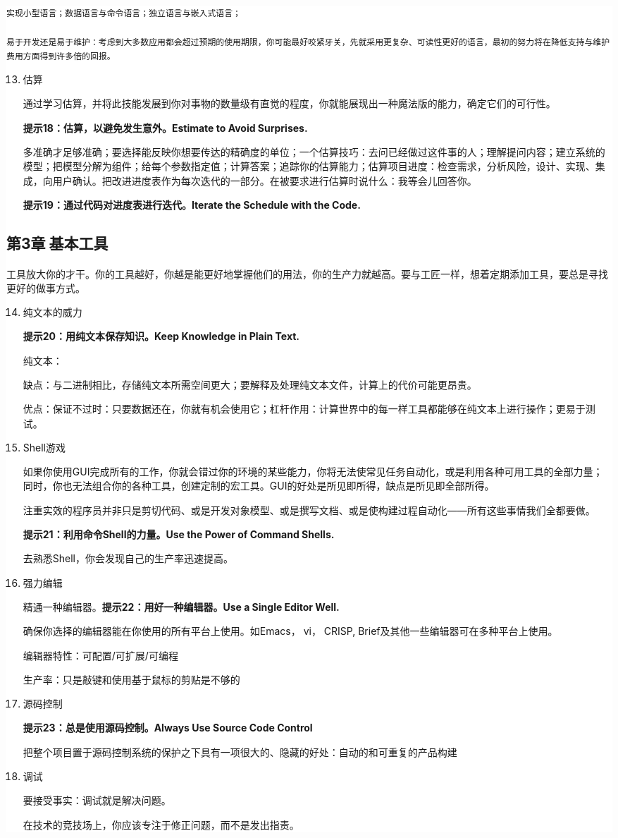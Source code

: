     实现小型语言；数据语言与命令语言；独立语言与嵌入式语言；

    易于开发还是易于维护：考虑到大多数应用都会超过预期的使用期限，你可能最好咬紧牙关，先就采用更复杂、可读性更好的语言，最初的努力将在降低支持与维护费用方面得到许多倍的回报。

13. 估算

    通过学习估算，并将此技能发展到你对事物的数量级有直觉的程度，你就能展现出一种魔法版的能力，确定它们的可行性。

    **提示18：估算，以避免发生意外。Estimate to Avoid Surprises.**

    多准确才足够准确；要选择能反映你想要传达的精确度的单位；一个估算技巧：去问已经做过这件事的人；理解提问内容；建立系统的模型；把模型分解为组件；给每个参数指定值；计算答案；追踪你的估算能力；估算项目进度：检查需求，分析风险，设计、实现、集成，向用户确认。把改进进度表作为每次迭代的一部分。在被要求进行估算时说什么：我等会儿回答你。

    **提示19：通过代码对进度表进行迭代。Iterate the Schedule with the Code.**



## 第3章 基本工具

工具放大你的才干。你的工具越好，你越是能更好地掌握他们的用法，你的生产力就越高。要与工匠一样，想着定期添加工具，要总是寻找更好的做事方式。

14. 纯文本的威力

    **提示20：用纯文本保存知识。Keep Knowledge in Plain Text.**

    纯文本：

    缺点：与二进制相比，存储纯文本所需空间更大；要解释及处理纯文本文件，计算上的代价可能更昂贵。

    优点：保证不过时：只要数据还在，你就有机会使用它；杠杆作用：计算世界中的每一样工具都能够在纯文本上进行操作；更易于测试。

15. Shell游戏

    如果你使用GUI完成所有的工作，你就会错过你的环境的某些能力，你将无法使常见任务自动化，或是利用各种可用工具的全部力量；同时，你也无法组合你的各种工具，创建定制的宏工具。GUI的好处是所见即所得，缺点是所见即全部所得。

    注重实效的程序员并非只是剪切代码、或是开发对象模型、或是撰写文档、或是使构建过程自动化——所有这些事情我们全都要做。

    **提示21：利用命令Shell的力量。Use the Power of Command Shells.**

    去熟悉Shell，你会发现自己的生产率迅速提高。

16. 强力编辑

    精通一种编辑器。**提示22：用好一种编辑器。Use a Single Editor Well.**

    确保你选择的编辑器能在你使用的所有平台上使用。如Emacs， vi， CRISP, Brief及其他一些编辑器可在多种平台上使用。

    编辑器特性：可配置/可扩展/可编程

    生产率：只是敲键和使用基于鼠标的剪贴是不够的

17. 源码控制

    **提示23：总是使用源码控制。Always Use Source Code Control**

    把整个项目置于源码控制系统的保护之下具有一项很大的、隐藏的好处：自动的和可重复的产品构建

18. 调试

    要接受事实：调试就是解决问题。

    在技术的竞技场上，你应该专注于修正问题，而不是发出指责。
